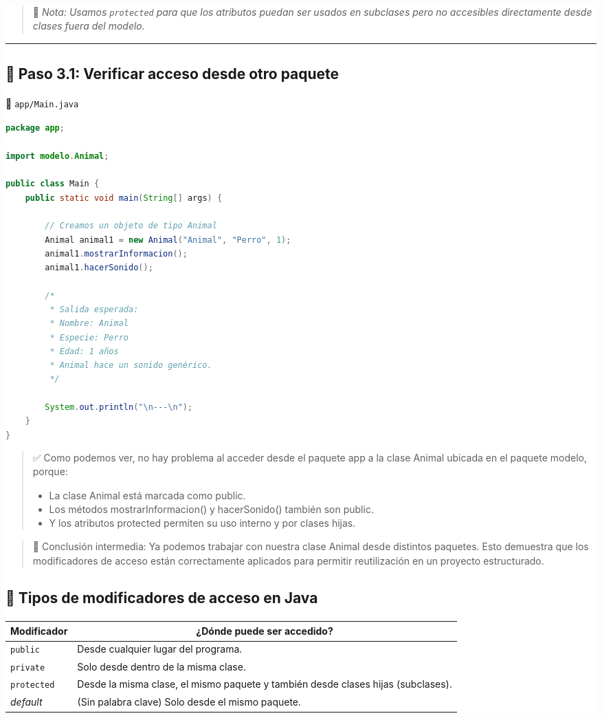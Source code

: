 > 🔐 _Nota: Usamos `protected` para que los atributos puedan ser usados en subclases pero no accesibles directamente desde clases fuera del modelo._

---

## 👣 Paso 3.1: Verificar acceso desde otro paquete

📄 `app/Main.java`

```java
package app;

import modelo.Animal;

public class Main {
    public static void main(String[] args) {

        // Creamos un objeto de tipo Animal
        Animal animal1 = new Animal("Animal", "Perro", 1);
        animal1.mostrarInformacion();
        animal1.hacerSonido();

        /*
         * Salida esperada:
         * Nombre: Animal
         * Especie: Perro
         * Edad: 1 años
         * Animal hace un sonido genérico.
         */

        System.out.println("\n---\n");
    }
}
```

> ✅ Como podemos ver, no hay problema al acceder desde el paquete app a la clase Animal ubicada en el paquete modelo, porque:
>
> - La clase Animal está marcada como public.
> - Los métodos mostrarInformacion() y hacerSonido() también son public.
> - Y los atributos protected permiten su uso interno y por clases hijas.

> 🎯 Conclusión intermedia: Ya podemos trabajar con nuestra clase Animal desde distintos paquetes. Esto demuestra que los modificadores de acceso están correctamente aplicados para permitir reutilización en un proyecto estructurado.

## 🧱 Tipos de modificadores de acceso en Java

| Modificador | ¿Dónde puede ser accedido?                                                       |
| ----------- | -------------------------------------------------------------------------------- |
| `public`    | Desde cualquier lugar del programa.                                              |
| `private`   | Solo desde dentro de la misma clase.                                             |
| `protected` | Desde la misma clase, el mismo paquete y también desde clases hijas (subclases). |
| _default_   | (Sin palabra clave) Solo desde el mismo paquete.                                 |
